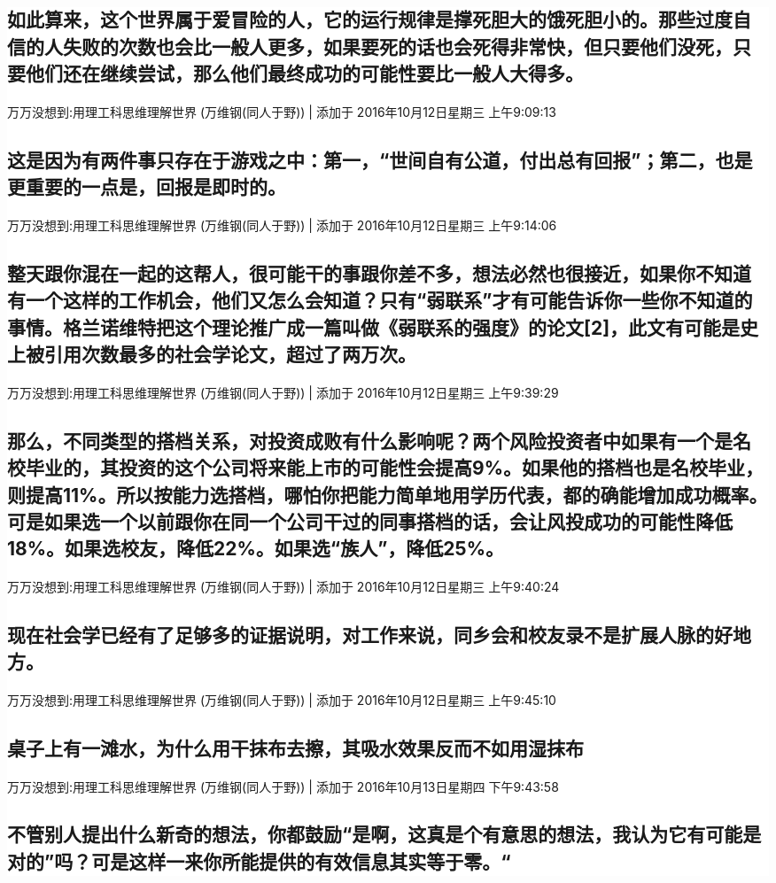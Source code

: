 如此算来，这个世界属于爱冒险的人，它的运行规律是撑死胆大的饿死胆小的。那些过度自信的人失败的次数也会比一般人更多，如果要死的话也会死得非常快，但只要他们没死，只要他们还在继续尝试，那么他们最终成功的可能性要比一般人大得多。
--------------------
万万没想到:用理工科思维理解世界 (万维钢(同人于野)) | 添加于 2016年10月12日星期三 上午9:09:13

这是因为有两件事只存在于游戏之中：第一，“世间自有公道，付出总有回报”；第二，也是更重要的一点是，回报是即时的。
--------------------
万万没想到:用理工科思维理解世界 (万维钢(同人于野)) | 添加于 2016年10月12日星期三 上午9:14:06

整天跟你混在一起的这帮人，很可能干的事跟你差不多，想法必然也很接近，如果你不知道有一个这样的工作机会，他们又怎么会知道？只有“弱联系”才有可能告诉你一些你不知道的事情。格兰诺维特把这个理论推广成一篇叫做《弱联系的强度》的论文[2]，此文有可能是史上被引用次数最多的社会学论文，超过了两万次。
--------------------
万万没想到:用理工科思维理解世界 (万维钢(同人于野)) | 添加于 2016年10月12日星期三 上午9:39:29

那么，不同类型的搭档关系，对投资成败有什么影响呢？两个风险投资者中如果有一个是名校毕业的，其投资的这个公司将来能上市的可能性会提高9%。如果他的搭档也是名校毕业，则提高11%。所以按能力选搭档，哪怕你把能力简单地用学历代表，都的确能增加成功概率。可是如果选一个以前跟你在同一个公司干过的同事搭档的话，会让风投成功的可能性降低18%。如果选校友，降低22%。如果选“族人”，降低25%。
--------------------
万万没想到:用理工科思维理解世界 (万维钢(同人于野)) | 添加于 2016年10月12日星期三 上午9:40:24

现在社会学已经有了足够多的证据说明，对工作来说，同乡会和校友录不是扩展人脉的好地方。
--------------------
万万没想到:用理工科思维理解世界 (万维钢(同人于野)) | 添加于 2016年10月12日星期三 上午9:45:10

桌子上有一滩水，为什么用干抹布去擦，其吸水效果反而不如用湿抹布
--------------------
万万没想到:用理工科思维理解世界 (万维钢(同人于野)) | 添加于 2016年10月13日星期四 下午9:43:58

不管别人提出什么新奇的想法，你都鼓励“是啊，这真是个有意思的想法，我认为它有可能是对的”吗？可是这样一来你所能提供的有效信息其实等于零。“
--------------------